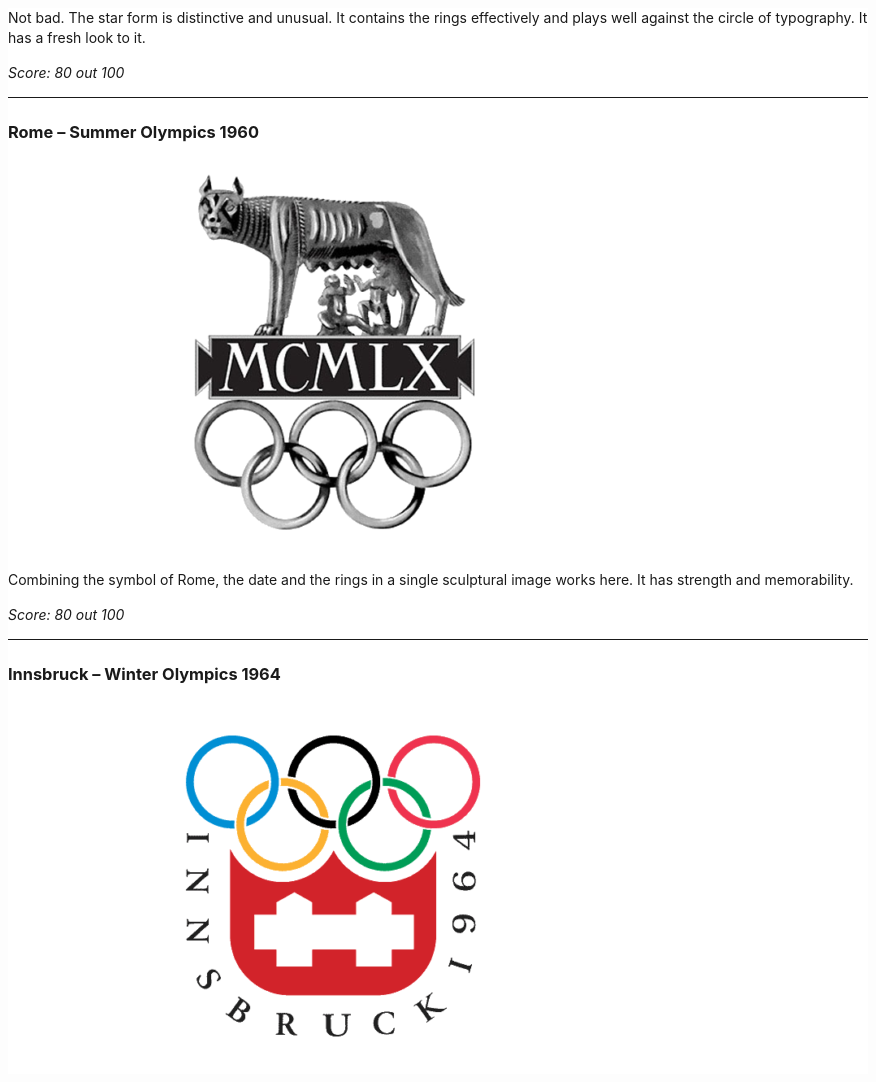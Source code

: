 Not bad. The star form is distinctive and unusual. It contains the rings effectively and plays well against the circle of typography. It has a fresh look to it.

*Score: 80 out 100*

---

### Rome – Summer Olympics 1960

![1960_rome.png](images/1960_rome.png)

Combining the symbol of Rome, the date and the rings in a single sculptural image works here. It has strength and memorability.

*Score: 80 out 100*

---

### Innsbruck – Winter Olympics 1964

![1964_innsbruck.png](images/1964_innsbruck.png)
